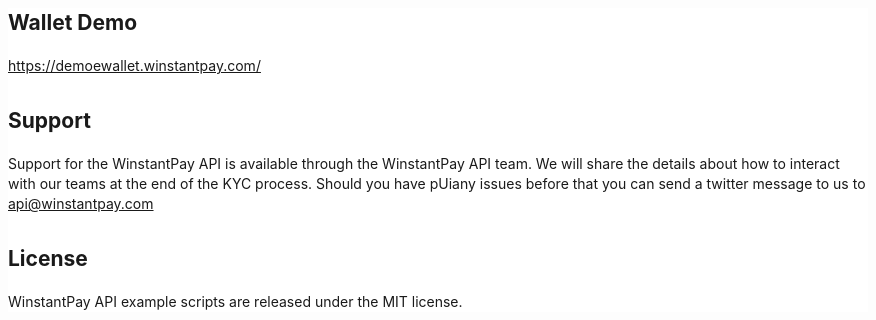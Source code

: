 
## Wallet Demo

https://demoewallet.winstantpay.com/

## Support

Support for the WinstantPay API is available through the WinstantPay API team. We will share the details about how to interact with our teams at the end of the KYC process.  Should you have pUiany issues before that you can send a twitter message to us to <api@winstantpay.com>

## License

WinstantPay API example scripts are released under the MIT license.

